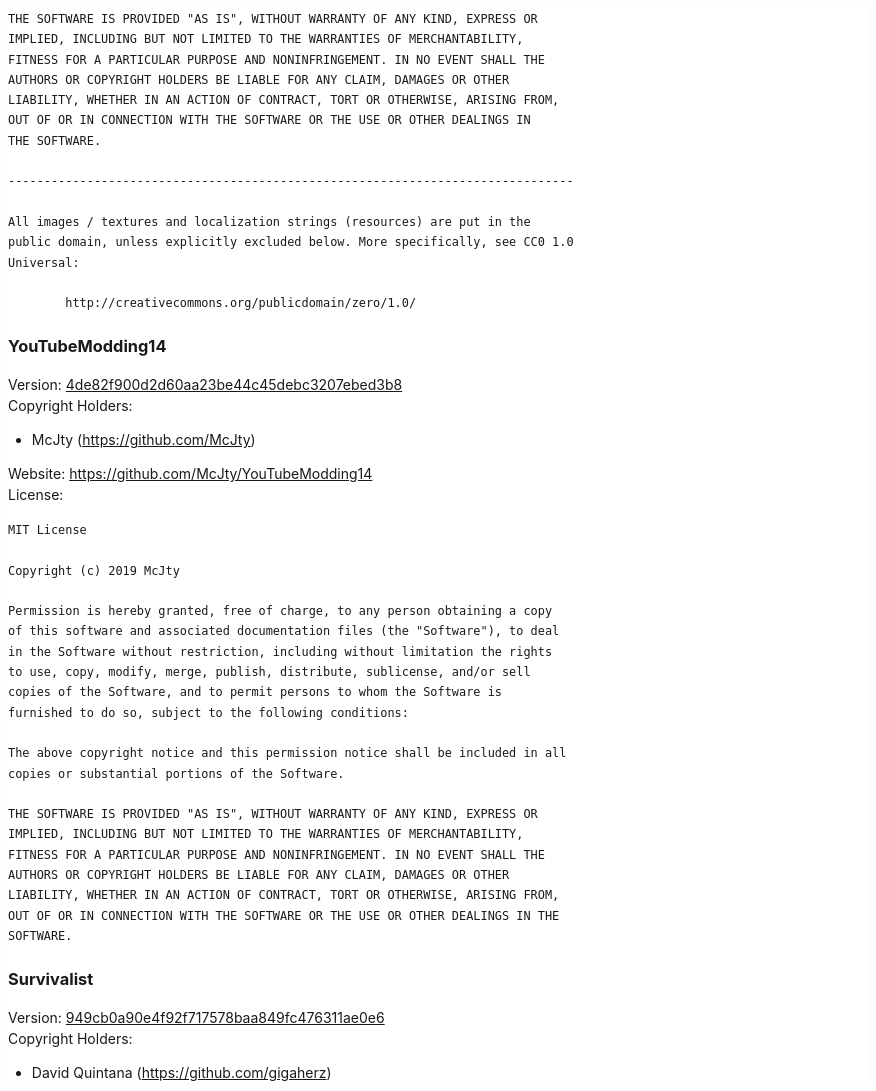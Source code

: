 ```
THE SOFTWARE IS PROVIDED "AS IS", WITHOUT WARRANTY OF ANY KIND, EXPRESS OR
IMPLIED, INCLUDING BUT NOT LIMITED TO THE WARRANTIES OF MERCHANTABILITY,
FITNESS FOR A PARTICULAR PURPOSE AND NONINFRINGEMENT. IN NO EVENT SHALL THE
AUTHORS OR COPYRIGHT HOLDERS BE LIABLE FOR ANY CLAIM, DAMAGES OR OTHER
LIABILITY, WHETHER IN AN ACTION OF CONTRACT, TORT OR OTHERWISE, ARISING FROM,
OUT OF OR IN CONNECTION WITH THE SOFTWARE OR THE USE OR OTHER DEALINGS IN
THE SOFTWARE.

-------------------------------------------------------------------------------

All images / textures and localization strings (resources) are put in the
public domain, unless explicitly excluded below. More specifically, see CC0 1.0
Universal:

        http://creativecommons.org/publicdomain/zero/1.0/
```

### YouTubeModding14
Version: [4de82f900d2d60aa23be44c45debc3207ebed3b8](https://github.com/McJty/YouTubeModding14/commit/4de82f900d2d60aa23be44c45debc3207ebed3b8)    
Copyright Holders:      
 - McJty (https://github.com/McJty)   
    
Website: https://github.com/McJty/YouTubeModding14    
License:    
```
MIT License

Copyright (c) 2019 McJty

Permission is hereby granted, free of charge, to any person obtaining a copy
of this software and associated documentation files (the "Software"), to deal
in the Software without restriction, including without limitation the rights
to use, copy, modify, merge, publish, distribute, sublicense, and/or sell
copies of the Software, and to permit persons to whom the Software is
furnished to do so, subject to the following conditions:

The above copyright notice and this permission notice shall be included in all
copies or substantial portions of the Software.

THE SOFTWARE IS PROVIDED "AS IS", WITHOUT WARRANTY OF ANY KIND, EXPRESS OR
IMPLIED, INCLUDING BUT NOT LIMITED TO THE WARRANTIES OF MERCHANTABILITY,
FITNESS FOR A PARTICULAR PURPOSE AND NONINFRINGEMENT. IN NO EVENT SHALL THE
AUTHORS OR COPYRIGHT HOLDERS BE LIABLE FOR ANY CLAIM, DAMAGES OR OTHER
LIABILITY, WHETHER IN AN ACTION OF CONTRACT, TORT OR OTHERWISE, ARISING FROM,
OUT OF OR IN CONNECTION WITH THE SOFTWARE OR THE USE OR OTHER DEALINGS IN THE
SOFTWARE.
```

### Survivalist
Version: [949cb0a90e4f92f717578baa849fc476311ae0e6](https://github.com/gigaherz/Survivalist/commit/949cb0a90e4f92f717578baa849fc476311ae0e6)   
Copyright Holders:
-  David Quintana (https://github.com/gigaherz)
